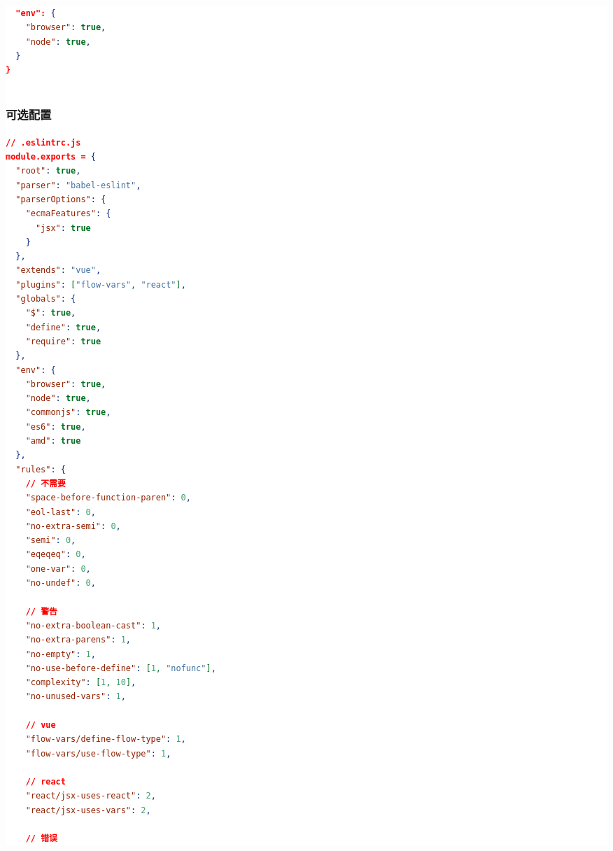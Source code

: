 ```json
  "env": {
    "browser": true,
    "node": true,
  }
}



```

### 可选配置

```json
// .eslintrc.js
module.exports = {
  "root": true,
  "parser": "babel-eslint",
  "parserOptions": {
    "ecmaFeatures": {
      "jsx": true
    }
  },
  "extends": "vue",
  "plugins": ["flow-vars", "react"],
  "globals": {
    "$": true,
    "define": true,
    "require": true
  },
  "env": {
    "browser": true,
    "node": true,
    "commonjs": true,
    "es6": true,
    "amd": true
  },
  "rules": {
    // 不需要
    "space-before-function-paren": 0,
    "eol-last": 0,
    "no-extra-semi": 0,
    "semi": 0,
    "eqeqeq": 0,
    "one-var": 0,
    "no-undef": 0,

    // 警告
    "no-extra-boolean-cast": 1,
    "no-extra-parens": 1,
    "no-empty": 1,
    "no-use-before-define": [1, "nofunc"],
    "complexity": [1, 10],
    "no-unused-vars": 1,

    // vue
    "flow-vars/define-flow-type": 1,
    "flow-vars/use-flow-type": 1,

    // react
    "react/jsx-uses-react": 2,
    "react/jsx-uses-vars": 2,

    // 错误
```